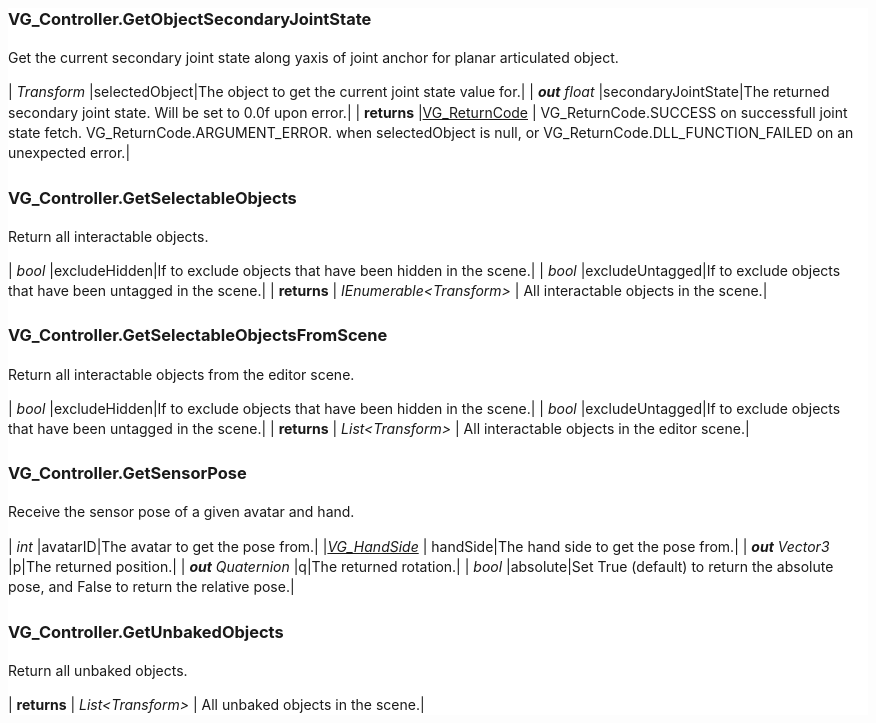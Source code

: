 
### VG_Controller.GetObjectSecondaryJointState

Get the current secondary joint state along yaxis of joint anchor for planar articulated object.

| _Transform_ |selectedObject|The object to get the current joint state value for.|
| _**out** float_ |secondaryJointState|The returned secondary joint state. Will be set to 0.0f upon error.|
| **returns** |[VG_ReturnCode](#vg_returncode) | VG_ReturnCode.SUCCESS on successfull joint state fetch. VG_ReturnCode.ARGUMENT_ERROR. when selectedObject is null, or VG_ReturnCode.DLL_FUNCTION_FAILED on an unexpected error.|


### VG_Controller.GetSelectableObjects

Return all interactable objects.

| _bool_ |excludeHidden|If to exclude objects that have been hidden in the scene.|
| _bool_ |excludeUntagged|If to exclude objects that have been untagged in the scene.|
| **returns** | _IEnumerable\<Transform\>_ | All interactable objects in the scene.|


### VG_Controller.GetSelectableObjectsFromScene

Return all interactable objects from the editor scene.

| _bool_ |excludeHidden|If to exclude objects that have been hidden in the scene.|
| _bool_ |excludeUntagged|If to exclude objects that have been untagged in the scene.|
| **returns** | _List\<Transform\>_ | All interactable objects in the editor scene.|


### VG_Controller.GetSensorPose

Receive the sensor pose of a given avatar and hand.

| _int_ |avatarID|The avatar to get the pose from.|
|[*VG_HandSide*](#vg_handside) | handSide|The hand side to get the pose from.|
| _**out** Vector3_ |p|The returned position.|
| _**out** Quaternion_ |q|The returned rotation.|
| _bool_ |absolute|Set True (default) to return the absolute pose, and False to return the relative pose.|


### VG_Controller.GetUnbakedObjects

Return all unbaked objects.

| **returns** | _List\<Transform\>_ | All unbaked objects in the scene.|

